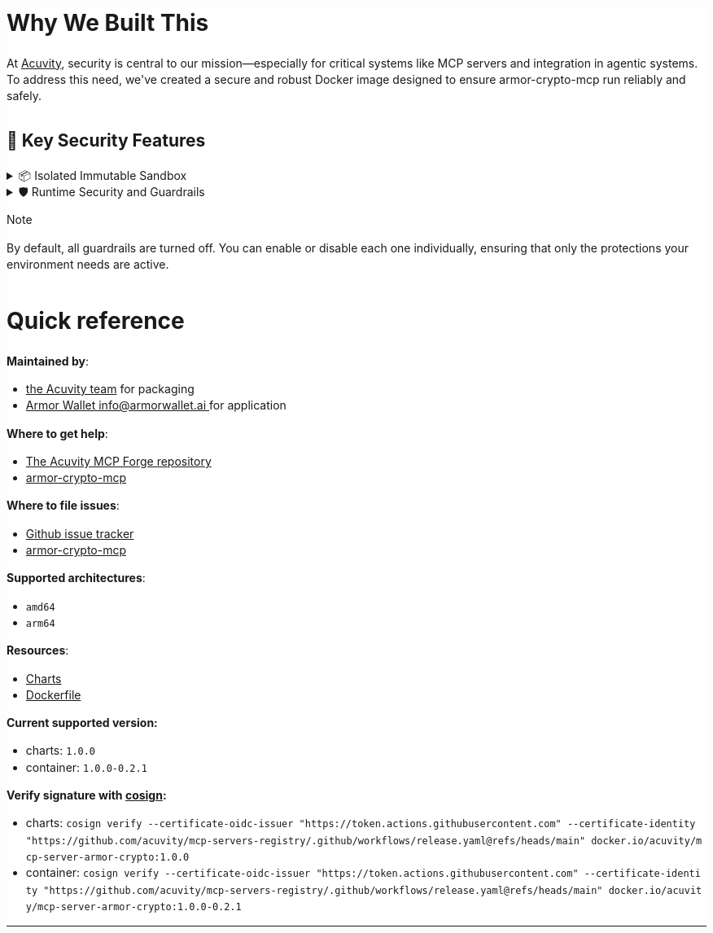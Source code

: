 # Why We Built This

At [Acuvity](https://acuvity.ai), security is central to our mission—especially for critical systems like MCP servers and integration in agentic systems.
To address this need, we've created a secure and robust Docker image designed to ensure armor-crypto-mcp run reliably and safely.

## 🔐 Key Security Features

<details><summary>📦 Isolated Immutable Sandbox </summary></details>

<details><summary>🛡️ Runtime Security and Guardrails</summary></details>

> [!NOTE]
> By default, all guardrails are turned off. You can enable or disable each one individually, ensuring that only the protections your environment needs are active.


# Quick reference

**Maintained by**:
  - [the Acuvity team](support@acuvity.ai) for packaging
  - [ Armor Wallet <info@armorwallet.ai> ](https://github.com/armorwallet/armor-crypto-mcp) for application

**Where to get help**:
  - [The Acuvity MCP Forge repository](https://github.com/acuvity/mcp-servers-registry)
  - [ armor-crypto-mcp ](https://github.com/armorwallet/armor-crypto-mcp)

**Where to file issues**:
  - [Github issue tracker](https://github.com/acuvity/mcp-servers-registry/issues)
  - [ armor-crypto-mcp ](https://github.com/armorwallet/armor-crypto-mcp)

**Supported architectures**:
  - `amd64`
  - `arm64`

**Resources**:
  - [Charts](https://github.com/acuvity/mcp-servers-registry/tree/main/mcp-server-armor-crypto/charts/mcp-server-armor-crypto)
  - [Dockerfile](https://github.com/acuvity/mcp-servers-registry/tree/main/mcp-server-armor-crypto/docker/Dockerfile)

**Current supported version:**
  - charts: `1.0.0`
  - container: `1.0.0-0.2.1`

**Verify signature with [cosign](https://github.com/sigstore/cosign):**
  - charts: `cosign verify --certificate-oidc-issuer "https://token.actions.githubusercontent.com" --certificate-identity "https://github.com/acuvity/mcp-servers-registry/.github/workflows/release.yaml@refs/heads/main" docker.io/acuvity/mcp-server-armor-crypto:1.0.0`
  - container: `cosign verify --certificate-oidc-issuer "https://token.actions.githubusercontent.com" --certificate-identity "https://github.com/acuvity/mcp-servers-registry/.github/workflows/release.yaml@refs/heads/main" docker.io/acuvity/mcp-server-armor-crypto:1.0.0-0.2.1`

---
